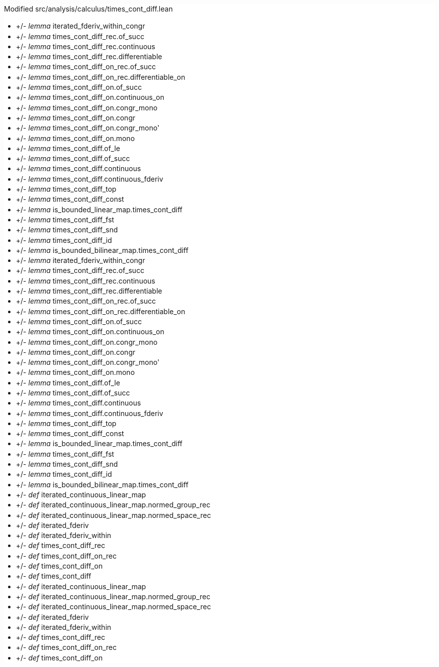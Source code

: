 Modified src/analysis/calculus/times_cont_diff.lean
- \+/\- *lemma* iterated_fderiv_within_congr
- \+/\- *lemma* times_cont_diff_rec.of_succ
- \+/\- *lemma* times_cont_diff_rec.continuous
- \+/\- *lemma* times_cont_diff_rec.differentiable
- \+/\- *lemma* times_cont_diff_on_rec.of_succ
- \+/\- *lemma* times_cont_diff_on_rec.differentiable_on
- \+/\- *lemma* times_cont_diff_on.of_succ
- \+/\- *lemma* times_cont_diff_on.continuous_on
- \+/\- *lemma* times_cont_diff_on.congr_mono
- \+/\- *lemma* times_cont_diff_on.congr
- \+/\- *lemma* times_cont_diff_on.congr_mono'
- \+/\- *lemma* times_cont_diff_on.mono
- \+/\- *lemma* times_cont_diff.of_le
- \+/\- *lemma* times_cont_diff.of_succ
- \+/\- *lemma* times_cont_diff.continuous
- \+/\- *lemma* times_cont_diff.continuous_fderiv
- \+/\- *lemma* times_cont_diff_top
- \+/\- *lemma* times_cont_diff_const
- \+/\- *lemma* is_bounded_linear_map.times_cont_diff
- \+/\- *lemma* times_cont_diff_fst
- \+/\- *lemma* times_cont_diff_snd
- \+/\- *lemma* times_cont_diff_id
- \+/\- *lemma* is_bounded_bilinear_map.times_cont_diff
- \+/\- *lemma* iterated_fderiv_within_congr
- \+/\- *lemma* times_cont_diff_rec.of_succ
- \+/\- *lemma* times_cont_diff_rec.continuous
- \+/\- *lemma* times_cont_diff_rec.differentiable
- \+/\- *lemma* times_cont_diff_on_rec.of_succ
- \+/\- *lemma* times_cont_diff_on_rec.differentiable_on
- \+/\- *lemma* times_cont_diff_on.of_succ
- \+/\- *lemma* times_cont_diff_on.continuous_on
- \+/\- *lemma* times_cont_diff_on.congr_mono
- \+/\- *lemma* times_cont_diff_on.congr
- \+/\- *lemma* times_cont_diff_on.congr_mono'
- \+/\- *lemma* times_cont_diff_on.mono
- \+/\- *lemma* times_cont_diff.of_le
- \+/\- *lemma* times_cont_diff.of_succ
- \+/\- *lemma* times_cont_diff.continuous
- \+/\- *lemma* times_cont_diff.continuous_fderiv
- \+/\- *lemma* times_cont_diff_top
- \+/\- *lemma* times_cont_diff_const
- \+/\- *lemma* is_bounded_linear_map.times_cont_diff
- \+/\- *lemma* times_cont_diff_fst
- \+/\- *lemma* times_cont_diff_snd
- \+/\- *lemma* times_cont_diff_id
- \+/\- *lemma* is_bounded_bilinear_map.times_cont_diff
- \+/\- *def* iterated_continuous_linear_map
- \+/\- *def* iterated_continuous_linear_map.normed_group_rec
- \+/\- *def* iterated_continuous_linear_map.normed_space_rec
- \+/\- *def* iterated_fderiv
- \+/\- *def* iterated_fderiv_within
- \+/\- *def* times_cont_diff_rec
- \+/\- *def* times_cont_diff_on_rec
- \+/\- *def* times_cont_diff_on
- \+/\- *def* times_cont_diff
- \+/\- *def* iterated_continuous_linear_map
- \+/\- *def* iterated_continuous_linear_map.normed_group_rec
- \+/\- *def* iterated_continuous_linear_map.normed_space_rec
- \+/\- *def* iterated_fderiv
- \+/\- *def* iterated_fderiv_within
- \+/\- *def* times_cont_diff_rec
- \+/\- *def* times_cont_diff_on_rec
- \+/\- *def* times_cont_diff_on